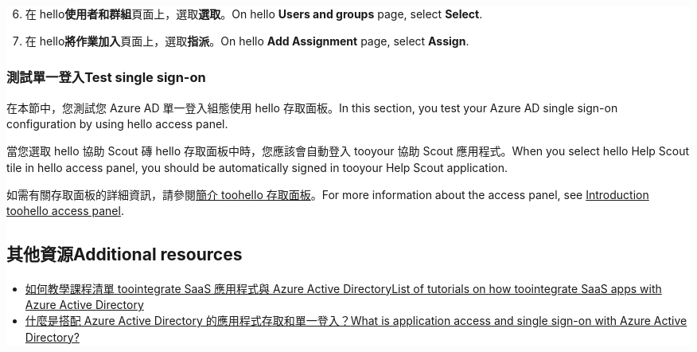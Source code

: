 6. <span data-ttu-id="ee9ec-214">在 hello**使用者和群組**頁面上，選取**選取**。</span><span class="sxs-lookup"><span data-stu-id="ee9ec-214">On hello **Users and groups** page, select **Select**.</span></span>

7. <span data-ttu-id="ee9ec-215">在 hello**將作業加入**頁面上，選取**指派**。</span><span class="sxs-lookup"><span data-stu-id="ee9ec-215">On hello **Add Assignment** page, select **Assign**.</span></span>
    
### <a name="test-single-sign-on"></a><span data-ttu-id="ee9ec-216">測試單一登入</span><span class="sxs-lookup"><span data-stu-id="ee9ec-216">Test single sign-on</span></span>

<span data-ttu-id="ee9ec-217">在本節中，您測試您 Azure AD 單一登入組態使用 hello 存取面板。</span><span class="sxs-lookup"><span data-stu-id="ee9ec-217">In this section, you test your Azure AD single sign-on configuration by using hello access panel.</span></span>

<span data-ttu-id="ee9ec-218">當您選取 hello 協助 Scout 磚 hello 存取面板中時，您應該會自動登入 tooyour 協助 Scout 應用程式。</span><span class="sxs-lookup"><span data-stu-id="ee9ec-218">When you select hello Help Scout tile in hello access panel, you should be automatically signed in tooyour Help Scout application.</span></span>

<span data-ttu-id="ee9ec-219">如需有關存取面板的詳細資訊，請參閱[簡介 toohello 存取面板](active-directory-saas-access-panel-introduction.md)。</span><span class="sxs-lookup"><span data-stu-id="ee9ec-219">For more information about the access panel, see [Introduction toohello access panel](active-directory-saas-access-panel-introduction.md).</span></span> 

## <a name="additional-resources"></a><span data-ttu-id="ee9ec-220">其他資源</span><span class="sxs-lookup"><span data-stu-id="ee9ec-220">Additional resources</span></span>

* [<span data-ttu-id="ee9ec-221">如何教學課程清單 toointegrate SaaS 應用程式與 Azure Active Directory</span><span class="sxs-lookup"><span data-stu-id="ee9ec-221">List of tutorials on how toointegrate SaaS apps with Azure Active Directory</span></span>](active-directory-saas-tutorial-list.md)
* [<span data-ttu-id="ee9ec-222">什麼是搭配 Azure Active Directory 的應用程式存取和單一登入？</span><span class="sxs-lookup"><span data-stu-id="ee9ec-222">What is application access and single sign-on with Azure Active Directory?</span></span>](active-directory-appssoaccess-whatis.md)





[1]: ./media/active-directory-saas-helpscout-tutorial/tutorial_general_01.png
[2]: ./media/active-directory-saas-helpscout-tutorial/tutorial_general_02.png
[3]: ./media/active-directory-saas-helpscout-tutorial/tutorial_general_03.png
[4]: ./media/active-directory-saas-helpscout-tutorial/tutorial_general_04.png

[100]: ./media/active-directory-saas-helpscout-tutorial/tutorial_general_100.png

[200]: ./media/active-directory-saas-helpscout-tutorial/tutorial_general_200.png
[201]: ./media/active-directory-saas-helpscout-tutorial/tutorial_general_201.png
[202]: ./media/active-directory-saas-helpscout-tutorial/tutorial_general_202.png
[203]: ./media/active-directory-saas-helpscout-tutorial/tutorial_general_203.png

